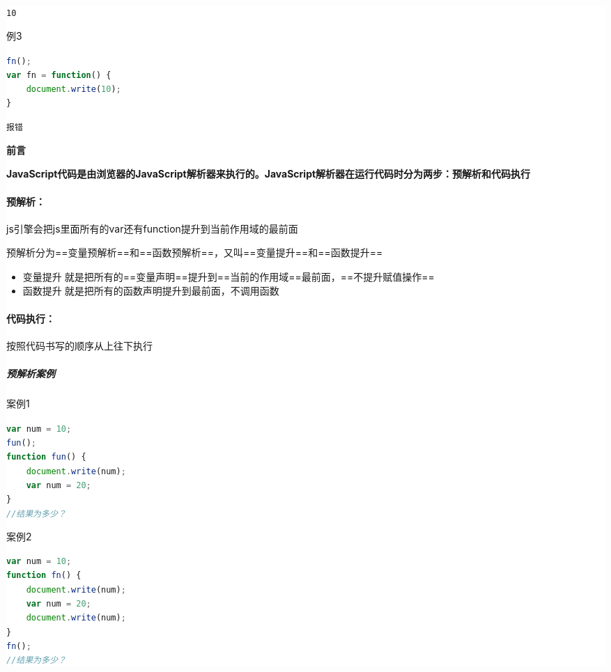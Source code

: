 ```
10
```

例3

```js
fn();
var fn = function() {
    document.write(10);
}
```

```
报错
```



**前言**

**JavaScript代码是由浏览器的JavaScript解析器来执行的。JavaScript解析器在运行代码时分为两步：预解析和代码执行**

#### 预解析：

js引擎会把js里面所有的var还有function提升到当前作用域的最前面

预解析分为==变量预解析==和==函数预解析==，又叫==变量提升==和==函数提升==

+ 变量提升	就是把所有的==变量声明==提升到==当前的作用域==最前面，==不提升赋值操作==
+ 函数提升    就是把所有的函数声明提升到最前面，不调用函数

#### 代码执行：

按照代码书写的顺序从上往下执行



##### 预解析案例

案例1

```js
var num = 10;
fun();
function fun() {
    document.write(num);
    var num = 20;
}
//结果为多少？
```

案例2

```js
var num = 10;
function fn() {
    document.write(num);
    var num = 20;
    document.write(num);
}
fn();
//结果为多少？
```
